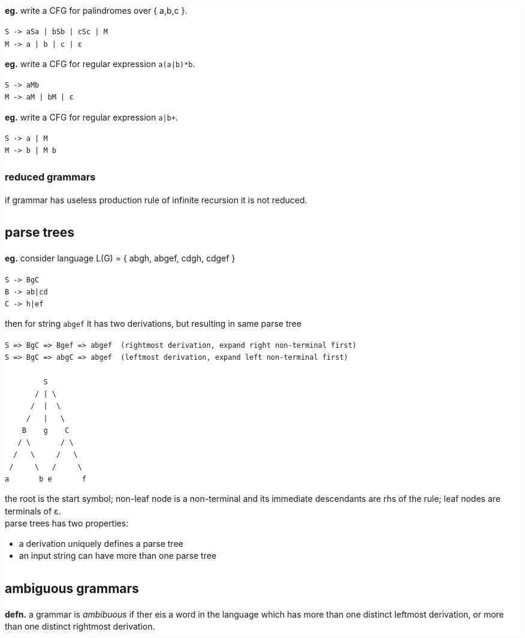 __eg.__ write a CFG for palindromes over { a,b,c }.
```
S -> aSa | bSb | cSc | M
M -> a | b | c | ε
```

__eg.__ write a CFG for regular expression `a(a|b)*b`.
```
S -> aMb
M -> aM | bM | ε
```

__eg.__ write a CFG for regular expression `a|b+`.
```
S -> a | M
M -> b | M b
```

### reduced grammars
if grammar has useless production rule of infinite recursion it is not reduced.

## parse trees
__eg.__ consider language L(G) = { abgh, abgef, cdgh, cdgef }
```
S -> BgC
B -> ab|cd
C -> h|ef
```
then for string `abgef` it has two derivations, but resulting in same parse tree
```
S => BgC => Bgef => abgef  (rightmost derivation, expand right non-terminal first)
S => BgC => abgC => abgef  (leftmost derivation, expand left non-terminal first)
                   
         S         
       / | \       
      /  |  \      
     /   |   \     
    B    g    C    
   / \       / \   
  /   \     /   \  
 /     \   /     \ 
a       b e       f
```
the root is the start symbol; non-leaf node is a non-terminal and its immediate descendants are rhs of the rule; leaf nodes are terminals of ε.  
parse trees has two properties:
*   a derivation uniquely defines a parse tree
*   an input string can have more than one parse tree

## ambiguous grammars

__defn.__ a grammar is _ambibuous_ if ther eis a word in the language which has more than one distinct leftmost derivation, or more than one distinct rightmost derivation.
